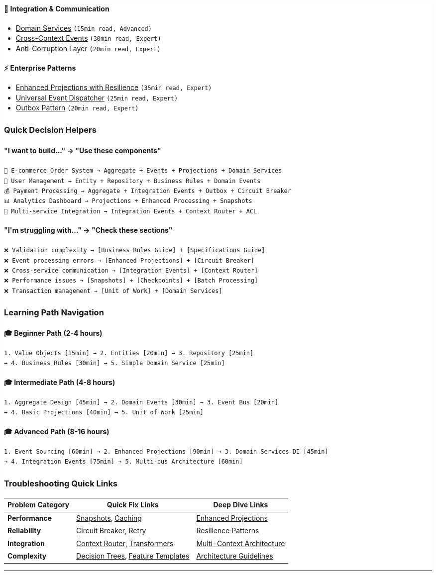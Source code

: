 #### **🔗 Integration & Communication**
- [Domain Services](#domain-services-guide) `(15min read, Advanced)`
- [Cross-Context Events](#integration-events-guide) `(30min read, Expert)`
- [Anti-Corruption Layer](#acl-guide) `(20min read, Expert)`

#### **⚡ Enterprise Patterns**
- [Enhanced Projections with Resilience](#enhanced-projections-guide) `(35min read, Expert)`
- [Universal Event Dispatcher](#universal-dispatcher-guide) `(25min read, Expert)`
- [Outbox Pattern](#outbox-guide) `(20min read, Expert)`

### **Quick Decision Helpers**

#### **"I want to build..." → "Use these components"**
```
🛒 E-commerce Order System → Aggregate + Events + Projections + Domain Services
👤 User Management → Entity + Repository + Business Rules + Domain Events  
💰 Payment Processing → Aggregate + Integration Events + Outbox + Circuit Breaker
📊 Analytics Dashboard → Projections + Enhanced Processing + Snapshots
🔄 Multi-service Integration → Integration Events + Context Router + ACL
```

#### **"I'm struggling with..." → "Check these sections"**
```
❌ Validation complexity → [Business Rules Guide] + [Specifications Guide]
❌ Event processing errors → [Enhanced Projections] + [Circuit Breaker]
❌ Cross-service communication → [Integration Events] + [Context Router]
❌ Performance issues → [Snapshots] + [Checkpoints] + [Batch Processing]
❌ Transaction management → [Unit of Work] + [Domain Services]
```

### **Learning Path Navigation**

#### **🎓 Beginner Path (2-4 hours)**
```
1. Value Objects [15min] → 2. Entities [20min] → 3. Repository [25min] 
→ 4. Business Rules [30min] → 5. Simple Domain Service [25min]
```

#### **🎓 Intermediate Path (4-8 hours)**
```
1. Aggregate Design [45min] → 2. Domain Events [30min] → 3. Event Bus [20min]
→ 4. Basic Projections [40min] → 5. Unit of Work [25min]
```

#### **🎓 Advanced Path (8-16 hours)**
```
1. Event Sourcing [60min] → 2. Enhanced Projections [90min] → 3. Domain Services DI [45min]
→ 4. Integration Events [75min] → 5. Multi-bus Architecture [60min]
```

### **Troubleshooting Quick Links**

| Problem Category | Quick Fix Links | Deep Dive Links |
|-----------------|----------------|-----------------|
| **Performance** | [Snapshots](#snapshots), [Caching](#result-caching) | [Enhanced Projections](#enhanced-projections-guide) |
| **Reliability** | [Circuit Breaker](#circuit-breaker), [Retry](#retry-strategy) | [Resilience Patterns](#resilience-guide) |
| **Integration** | [Context Router](#context-router), [Transformers](#transformers) | [Multi-Context Architecture](#integration-guide) |
| **Complexity** | [Decision Trees](#decision-trees), [Feature Templates](#templates) | [Architecture Guidelines](#architecture-guide) |

---